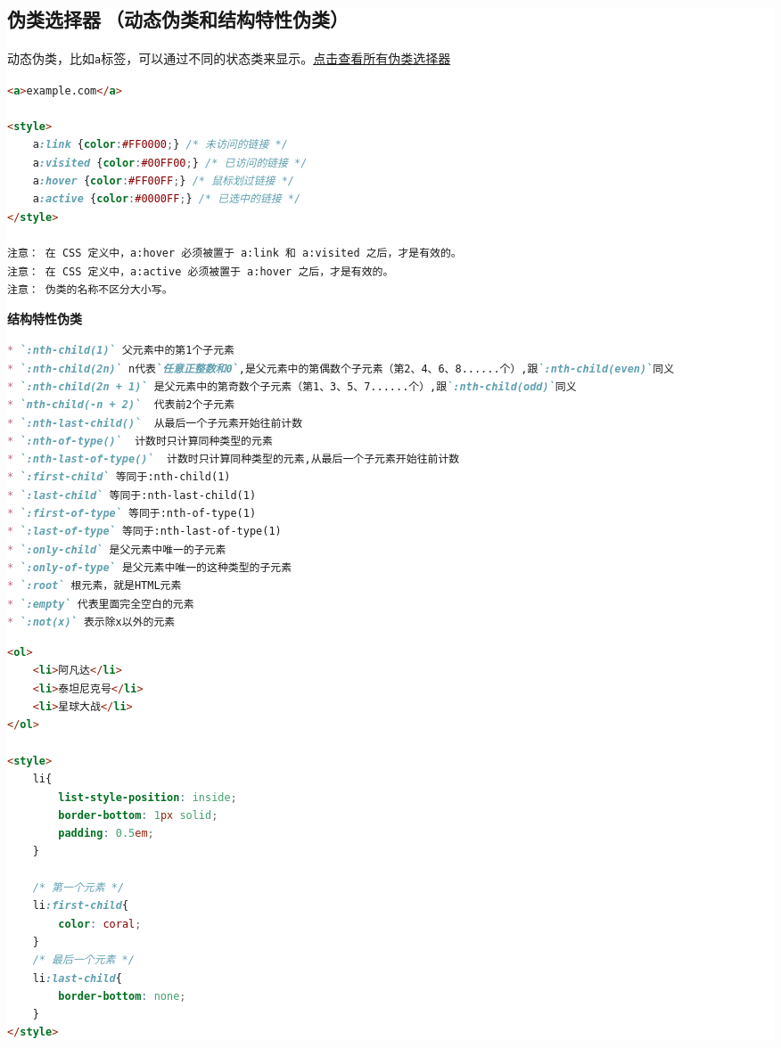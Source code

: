 ## 伪类选择器 （动态伪类和结构特性伪类）

动态伪类，比如`a`标签，可以通过不同的状态类来显示。[点击查看所有伪类选择器](https://developer.mozilla.org/zh-CN/docs/Web/CSS/Pseudo-classes)
```html
<a>example.com</a>

<style>
    a:link {color:#FF0000;} /* 未访问的链接 */
    a:visited {color:#00FF00;} /* 已访问的链接 */
    a:hover {color:#FF00FF;} /* 鼠标划过链接 */
    a:active {color:#0000FF;} /* 已选中的链接 */
</style>

注意： 在 CSS 定义中，a:hover 必须被置于 a:link 和 a:visited 之后，才是有效的。
注意： 在 CSS 定义中，a:active 必须被置于 a:hover 之后，才是有效的。
注意： 伪类的名称不区分大小写。
```

**结构特性伪类**

```markdown
* `:nth-child(1)` 父元素中的第1个子元素
* `:nth-child(2n)` n代表`任意正整数和0`,是父元素中的第偶数个子元素（第2、4、6、8......个）,跟`:nth-child(even)`同义
* `:nth-child(2n + 1)` 是父元素中的第奇数个子元素（第1、3、5、7......个）,跟`:nth-child(odd)`同义
* `nth-child(-n + 2)`  代表前2个子元素
* `:nth-last-child()`  从最后一个子元素开始往前计数
* `:nth-of-type()`  计数时只计算同种类型的元素
* `:nth-last-of-type()`  计数时只计算同种类型的元素,从最后一个子元素开始往前计数
* `:first-child` 等同于:nth-child(1)
* `:last-child` 等同于:nth-last-child(1)
* `:first-of-type` 等同于:nth-of-type(1)
* `:last-of-type` 等同于:nth-last-of-type(1)
* `:only-child` 是父元素中唯一的子元素
* `:only-of-type` 是父元素中唯一的这种类型的子元素
* `:root` 根元素，就是HTML元素
* `:empty` 代表里面完全空白的元素
* `:not(x)` 表示除x以外的元素
```

```html
<ol>
    <li>阿凡达</li>
    <li>泰坦尼克号</li>
    <li>星球大战</li>
</ol>

<style>
    li{
        list-style-position: inside;
        border-bottom: 1px solid;
        padding: 0.5em;
    }
    
    /* 第一个元素 */
    li:first-child{
        color: coral;
    }
    /* 最后一个元素 */
    li:last-child{
        border-bottom: none;
    }
</style>
```
